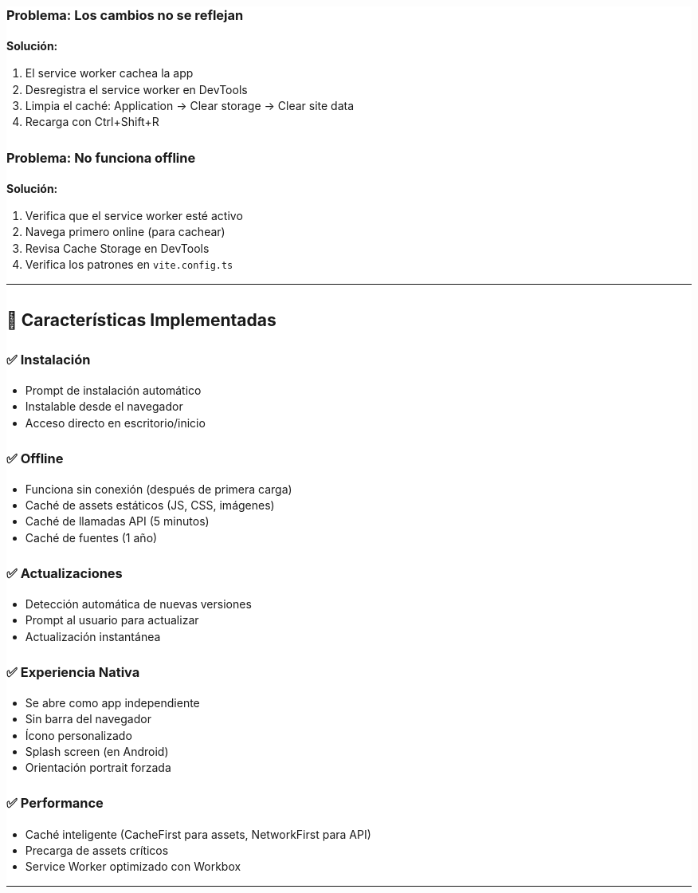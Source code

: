 ### Problema: Los cambios no se reflejan

**Solución:**
1. El service worker cachea la app
2. Desregistra el service worker en DevTools
3. Limpia el caché: Application → Clear storage → Clear site data
4. Recarga con Ctrl+Shift+R

### Problema: No funciona offline

**Solución:**
1. Verifica que el service worker esté activo
2. Navega primero online (para cachear)
3. Revisa Cache Storage en DevTools
4. Verifica los patrones en `vite.config.ts`

---

## 🎯 Características Implementadas

### ✅ Instalación
- Prompt de instalación automático
- Instalable desde el navegador
- Acceso directo en escritorio/inicio

### ✅ Offline
- Funciona sin conexión (después de primera carga)
- Caché de assets estáticos (JS, CSS, imágenes)
- Caché de llamadas API (5 minutos)
- Caché de fuentes (1 año)

### ✅ Actualizaciones
- Detección automática de nuevas versiones
- Prompt al usuario para actualizar
- Actualización instantánea

### ✅ Experiencia Nativa
- Se abre como app independiente
- Sin barra del navegador
- Ícono personalizado
- Splash screen (en Android)
- Orientación portrait forzada

### ✅ Performance
- Caché inteligente (CacheFirst para assets, NetworkFirst para API)
- Precarga de assets críticos
- Service Worker optimizado con Workbox

---
